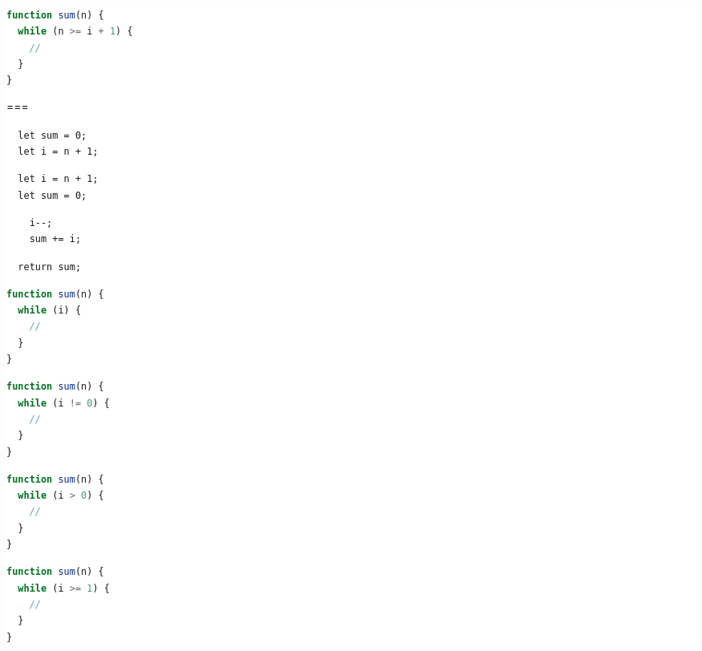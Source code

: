 ```js
function sum(n) {
  while (n >= i + 1) {
    //
  }
}
```

===

```initial
  let sum = 0;
  let i = n + 1;
```

```initial
  let i = n + 1;
  let sum = 0;
```

```transformation
    i--;
    sum += i;
```

```final
  return sum;
```

```js
function sum(n) {
  while (i) {
    //
  }
}
```

```js
function sum(n) {
  while (i != 0) {
    //
  }
}
```

```js
function sum(n) {
  while (i > 0) {
    //
  }
}
```

```js
function sum(n) {
  while (i >= 1) {
    //
  }
}
```
